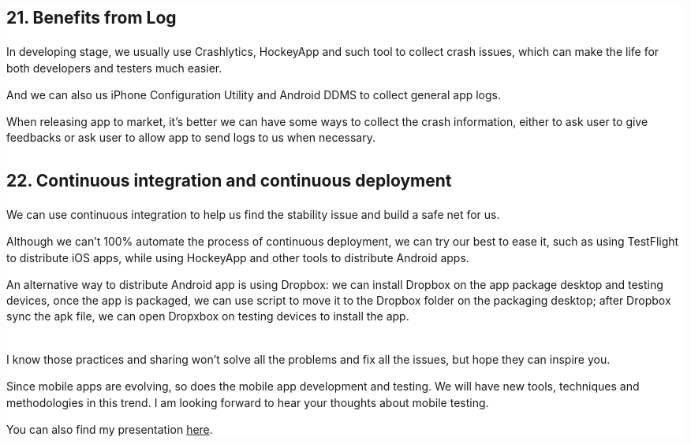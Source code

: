 ## 21.	Benefits from Log

In developing stage, we usually use Crashlytics, HockeyApp and such tool to collect crash issues, which can make the life for both developers and testers much easier.

And we can also us iPhone Configuration Utility and Android DDMS to collect general app logs.

When releasing app to market, it’s better we can have some ways to collect the crash information, either to ask user to give feedbacks or ask user to allow app to send logs to us when necessary.

## 22.	Continuous integration and continuous deployment

We can use continuous integration to help us find the stability issue and build a safe net for us.

Although we can’t 100% automate the process of continuous deployment, we can try our best to ease it, such as using TestFlight to distribute iOS apps, while using HockeyApp and other tools to distribute Android apps.

An alternative way to distribute Android app is using Dropbox: we can install Dropbox on the app package desktop and testing devices, once the app is packaged, we can use script to move it to the Dropbox folder on the packaging desktop; after Dropbox sync the apk file, we can open Dropxbox on testing devices to install the app.

<br>
I know those practices and sharing won’t solve all the problems and fix all the issues, but hope they can inspire you.

Since mobile apps are evolving, so does the mobile app development and testing. We will have new tools, techniques and methodologies in this trend. I am looking forward to hear your thoughts about mobile testing.

You can also find my presentation [here](https://raw.githubusercontent.com/hy1984427/hy1984427.github.io/master/documents/22Rules_In_Mobile_App_Testing.pdf).